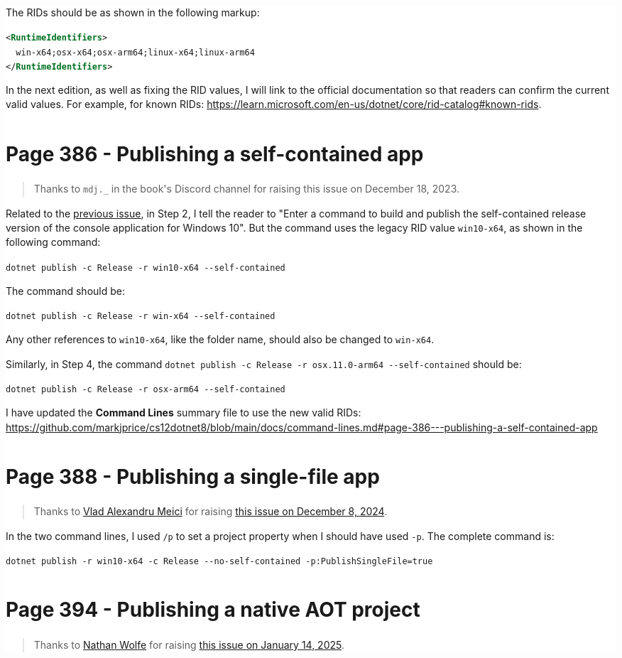 The RIDs should be as shown in the following markup:
```xml
<RuntimeIdentifiers>
  win-x64;osx-x64;osx-arm64;linux-x64;linux-arm64
</RuntimeIdentifiers>
```

In the next edition, as well as fixing the RID values, I will link to the official documentation so that readers can confirm the current valid values. For example, for known RIDs: https://learn.microsoft.com/en-us/dotnet/core/rid-catalog#known-rids.

# Page 386 - Publishing a self-contained app

> Thanks to `mdj._` in the book's Discord channel for raising this issue on December 18, 2023.

Related to the [previous issue](#page-383---creating-a-console-app-to-publish), in Step 2, I tell the reader to "Enter a command to build and publish the self-contained release version of the console application for Windows 10". But the command uses the legacy RID value `win10-x64`, as shown in the following command:
```
dotnet publish -c Release -r win10-x64 --self-contained
```

The command should be:
```
dotnet publish -c Release -r win-x64 --self-contained
```

Any other references to `win10-x64`, like the folder name, should also be changed to `win-x64`.

Similarly, in Step 4, the command `dotnet publish -c Release -r osx.11.0-arm64 --self-contained` should be:
```
dotnet publish -c Release -r osx-arm64 --self-contained
```

I have updated the **Command Lines** summary file to use the new valid RIDs: https://github.com/markjprice/cs12dotnet8/blob/main/docs/command-lines.md#page-386---publishing-a-self-contained-app

# Page 388 - Publishing a single-file app

> Thanks to [Vlad Alexandru Meici](https://github.com/vladmeici) for raising [this issue on December 8, 2024](https://github.com/markjprice/cs12dotnet8/issues/77).

In the two command lines, I used `/p` to set a project property when I should have used `-p`. The complete command is:
```
dotnet publish -r win10-x64 -c Release --no-self-contained -p:PublishSingleFile=true
```

# Page 394 - Publishing a native AOT project

> Thanks to [Nathan Wolfe](https://github.com/scotswolfie) for raising [this issue on January 14, 2025](https://github.com/markjprice/cs12dotnet8/issues/83).
